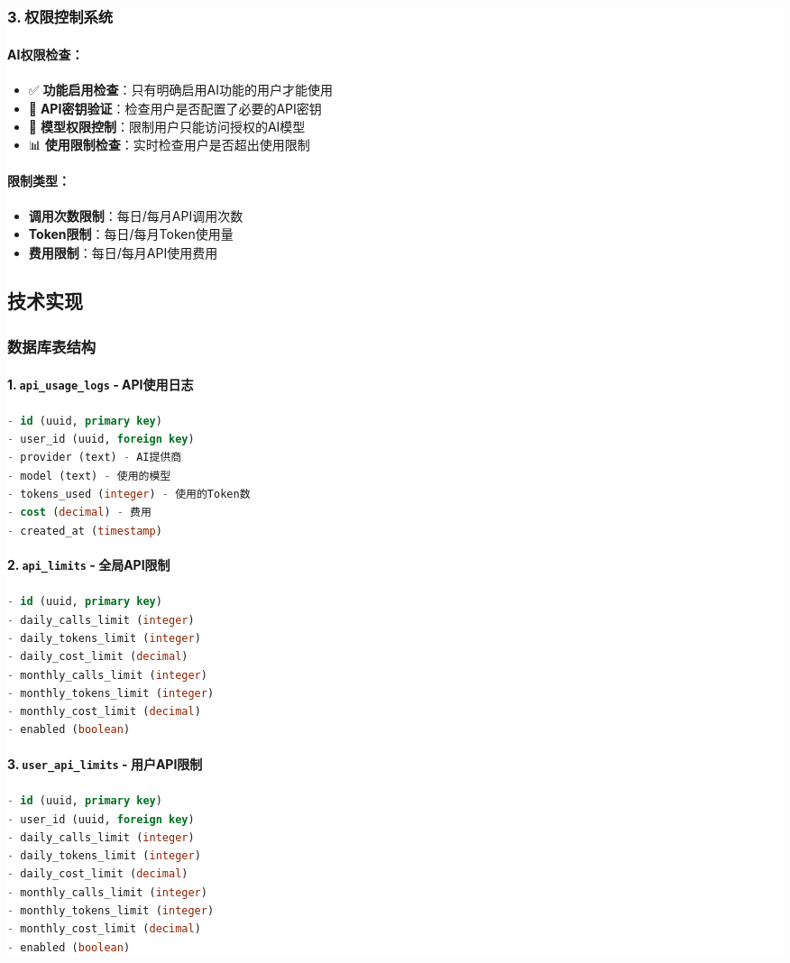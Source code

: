 ### 3. 权限控制系统

#### AI权限检查：

- ✅ **功能启用检查**：只有明确启用AI功能的用户才能使用
- 🔑 **API密钥验证**：检查用户是否配置了必要的API密钥
- 🎯 **模型权限控制**：限制用户只能访问授权的AI模型
- 📊 **使用限制检查**：实时检查用户是否超出使用限制

#### 限制类型：

- **调用次数限制**：每日/每月API调用次数
- **Token限制**：每日/每月Token使用量
- **费用限制**：每日/每月API使用费用

## 技术实现

### 数据库表结构

#### 1. `api_usage_logs` - API使用日志

```sql
- id (uuid, primary key)
- user_id (uuid, foreign key)
- provider (text) - AI提供商
- model (text) - 使用的模型
- tokens_used (integer) - 使用的Token数
- cost (decimal) - 费用
- created_at (timestamp)
```

#### 2. `api_limits` - 全局API限制

```sql
- id (uuid, primary key)
- daily_calls_limit (integer)
- daily_tokens_limit (integer)
- daily_cost_limit (decimal)
- monthly_calls_limit (integer)
- monthly_tokens_limit (integer)
- monthly_cost_limit (decimal)
- enabled (boolean)
```

#### 3. `user_api_limits` - 用户API限制

```sql
- id (uuid, primary key)
- user_id (uuid, foreign key)
- daily_calls_limit (integer)
- daily_tokens_limit (integer)
- daily_cost_limit (decimal)
- monthly_calls_limit (integer)
- monthly_tokens_limit (integer)
- monthly_cost_limit (decimal)
- enabled (boolean)
```
